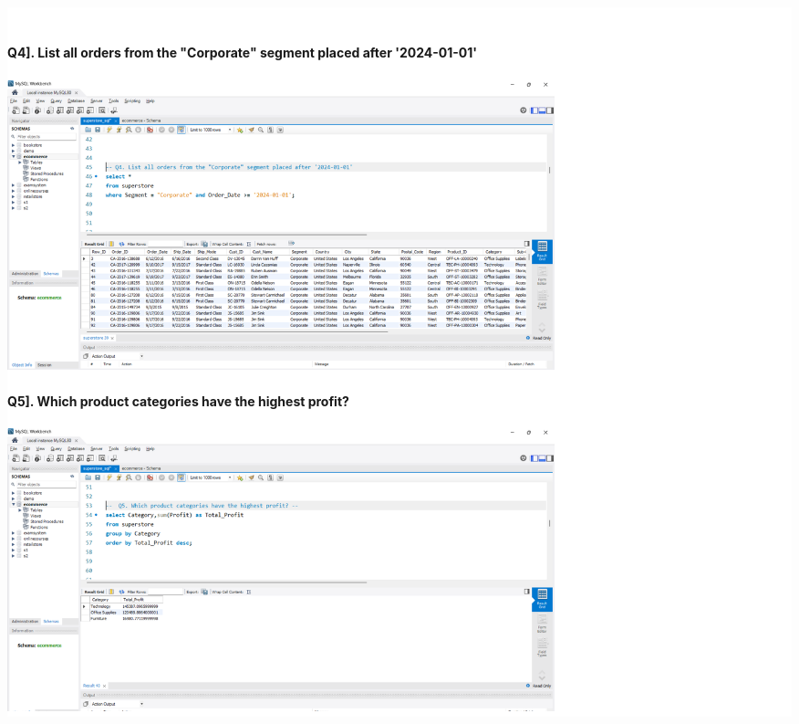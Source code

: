 <br>

#### Q4]. List all orders from the "Corporate" segment placed after '2024-01-01'

<img src="https://github.com/vedu09/TASK_4/blob/main/images/4.png" alt="" width="600"/>

<br>

#### Q5]. Which product categories have the highest profit?

<img src="https://github.com/vedu09/TASK_4/blob/main/images/5.png" alt="" width="600"/>
